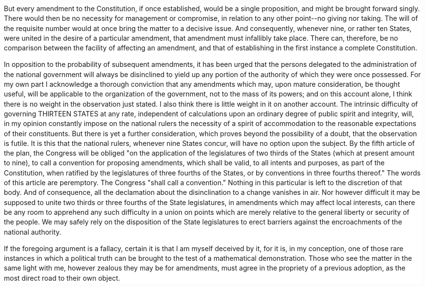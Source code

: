 But every amendment to the Constitution, if once established, would be
a single proposition, and might be brought forward singly. There would
then be no necessity for management or compromise, in relation to any
other point--no giving nor taking. The will of the requisite number
would at once bring the matter to a decisive issue. And consequently,
whenever nine, or rather ten States, were united in the desire of a
particular amendment, that amendment must infallibly take place. There
can, therefore, be no comparison between the facility of affecting an
amendment, and that of establishing in the first instance a complete
Constitution.

In opposition to the probability of subsequent amendments, it has been
urged that the persons delegated to the administration of the national
government will always be disinclined to yield up any portion of
the authority of which they were once possessed. For my own part I
acknowledge a thorough conviction that any amendments which may, upon
mature consideration, be thought useful, will be applicable to the
organization of the government, not to the mass of its powers; and on
this account alone, I think there is no weight in the observation just
stated. I also think there is little weight in it on another account.
The intrinsic difficulty of governing THIRTEEN STATES at any rate,
independent of calculations upon an ordinary degree of public spirit and
integrity, will, in my opinion constantly impose on the national
rulers the necessity of a spirit of accommodation to the reasonable
expectations of their constituents. But there is yet a further
consideration, which proves beyond the possibility of a doubt, that the
observation is futile. It is this that the national rulers, whenever
nine States concur, will have no option upon the subject. By the fifth
article of the plan, the Congress will be obliged "on the application of
the legislatures of two thirds of the States (which at present amount
to nine), to call a convention for proposing amendments, which shall be
valid, to all intents and purposes, as part of the Constitution, when
ratified by the legislatures of three fourths of the States, or by
conventions in three fourths thereof." The words of this article are
peremptory. The Congress "shall call a convention." Nothing in this
particular is left to the discretion of that body. And of consequence,
all the declamation about the disinclination to a change vanishes in
air. Nor however difficult it may be supposed to unite two thirds or
three fourths of the State legislatures, in amendments which may affect
local interests, can there be any room to apprehend any such difficulty
in a union on points which are merely relative to the general liberty
or security of the people. We may safely rely on the disposition of the
State legislatures to erect barriers against the encroachments of the
national authority.

If the foregoing argument is a fallacy, certain it is that I am myself
deceived by it, for it is, in my conception, one of those rare instances
in which a political truth can be brought to the test of a mathematical
demonstration. Those who see the matter in the same light with me,
however zealous they may be for amendments, must agree in the propriety
of a previous adoption, as the most direct road to their own object.
